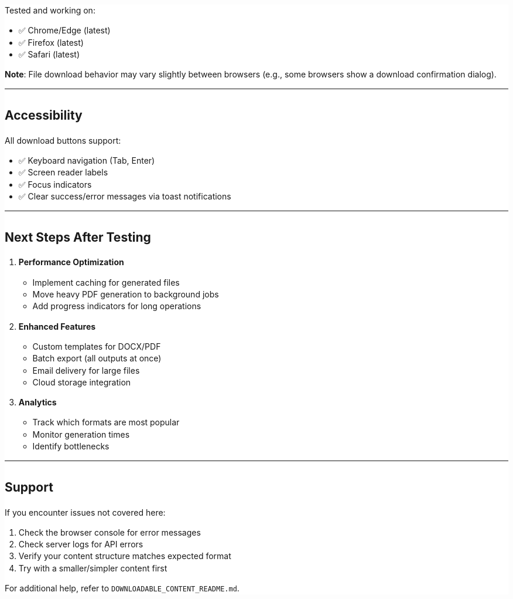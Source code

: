 Tested and working on:
- ✅ Chrome/Edge (latest)
- ✅ Firefox (latest)
- ✅ Safari (latest)

**Note**: File download behavior may vary slightly between browsers (e.g., some browsers show a download confirmation dialog).

---

## Accessibility

All download buttons support:
- ✅ Keyboard navigation (Tab, Enter)
- ✅ Screen reader labels
- ✅ Focus indicators
- ✅ Clear success/error messages via toast notifications

---

## Next Steps After Testing

1. **Performance Optimization**
   - Implement caching for generated files
   - Move heavy PDF generation to background jobs
   - Add progress indicators for long operations

2. **Enhanced Features**
   - Custom templates for DOCX/PDF
   - Batch export (all outputs at once)
   - Email delivery for large files
   - Cloud storage integration

3. **Analytics**
   - Track which formats are most popular
   - Monitor generation times
   - Identify bottlenecks

---

## Support

If you encounter issues not covered here:
1. Check the browser console for error messages
2. Check server logs for API errors
3. Verify your content structure matches expected format
4. Try with a smaller/simpler content first

For additional help, refer to `DOWNLOADABLE_CONTENT_README.md`.
